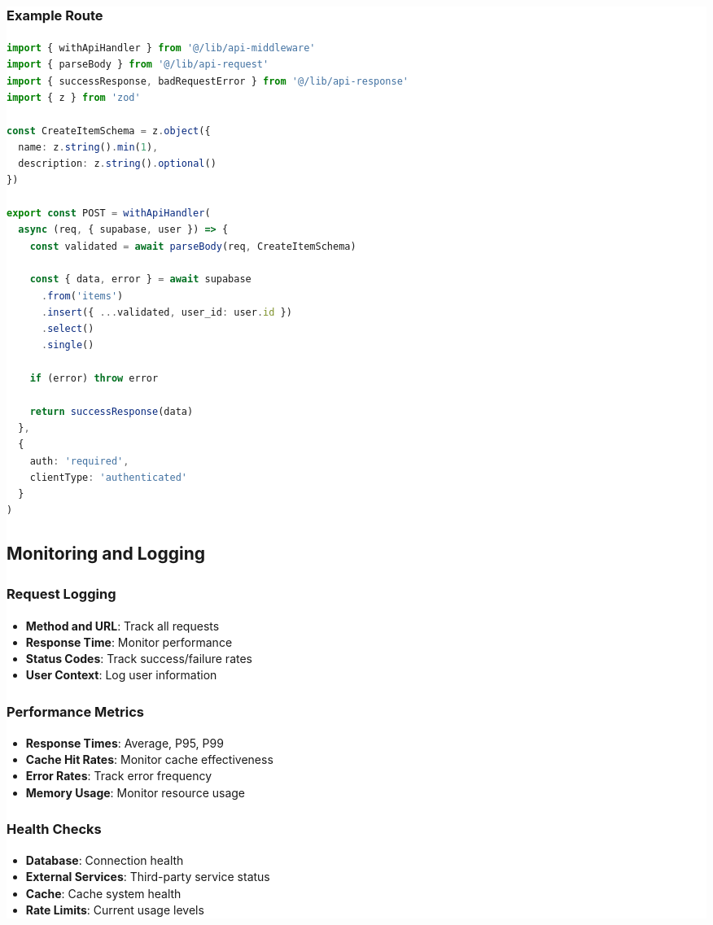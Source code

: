 ### Example Route

```typescript
import { withApiHandler } from '@/lib/api-middleware'
import { parseBody } from '@/lib/api-request'
import { successResponse, badRequestError } from '@/lib/api-response'
import { z } from 'zod'

const CreateItemSchema = z.object({
  name: z.string().min(1),
  description: z.string().optional()
})

export const POST = withApiHandler(
  async (req, { supabase, user }) => {
    const validated = await parseBody(req, CreateItemSchema)
    
    const { data, error } = await supabase
      .from('items')
      .insert({ ...validated, user_id: user.id })
      .select()
      .single()
    
    if (error) throw error
    
    return successResponse(data)
  },
  {
    auth: 'required',
    clientType: 'authenticated'
  }
)
```

## Monitoring and Logging

### Request Logging
- **Method and URL**: Track all requests
- **Response Time**: Monitor performance
- **Status Codes**: Track success/failure rates
- **User Context**: Log user information

### Performance Metrics
- **Response Times**: Average, P95, P99
- **Cache Hit Rates**: Monitor cache effectiveness
- **Error Rates**: Track error frequency
- **Memory Usage**: Monitor resource usage

### Health Checks
- **Database**: Connection health
- **External Services**: Third-party service status
- **Cache**: Cache system health
- **Rate Limits**: Current usage levels

